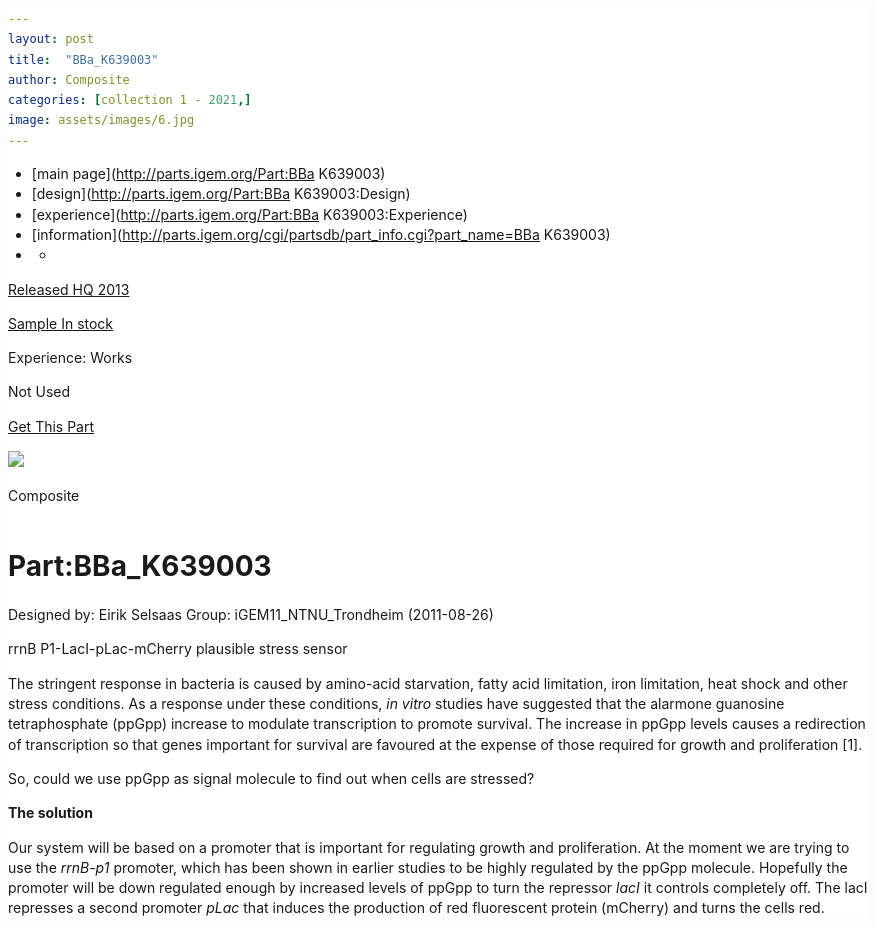 ```yaml
---
layout: post
title:  "BBa_K639003"
author: Composite
categories: [collection 1 - 2021,] 
image: assets/images/6.jpg
---
```



  * [main page](http://parts.igem.org/Part:BBa K639003)
  * [design](http://parts.igem.org/Part:BBa K639003:Design)
  * [experience](http://parts.igem.org/Part:BBa K639003:Experience)
  * [information](http://parts.igem.org/cgi/partsdb/part_info.cgi?part_name=BBa K639003)
  *   * 

[Released HQ 2013](http://parts.igem.org/Help:Part_Status_Box)

[Sample In stock](http://parts.igem.org/Help:Part_Status_Box)

Experience: Works

Not Used

[ Get This Part](http://parts.igem.org/partsdb/get_part.cgi?part=BBa_K639003)

![](http://parts.igem.org/images/partbypart/icon_composite.png)

Composite

# Part:BBa_K639003

Designed by: Eirik Selsaas   Group: iGEM11_NTNU_Trondheim   (2011-08-26)

rrnB P1-LacI-pLac-mCherry plausible stress sensor

The stringent response in bacteria is caused by amino-acid starvation, fatty
acid limitation, iron limitation, heat shock and other stress conditions. As a
response under these conditions, _in vitro_ studies have suggested that the
alarmone guanosine tetraphosphate (ppGpp) increase to modulate transcription
to promote survival. The increase in ppGpp levels causes a redirection of
transcription so that genes important for survival are favoured at the expense
of those required for growth and proliferation [1].

So, could we use ppGpp as signal molecule to find out when cells are stressed?

  
**The solution**

Our system will be based on a promoter that is important for regulating growth
and proliferation. At the moment we are trying to use the _rrnB-p1_ promoter,
which has been shown in earlier studies to be highly regulated by the ppGpp
molecule. Hopefully the promoter will be down regulated enough by increased
levels of ppGpp to turn the repressor _lacI_ it controls completely off. The
lacI represses a second promoter _pLac_ that induces the production of red
fluorescent protein (mCherry) and turns the cells red.
